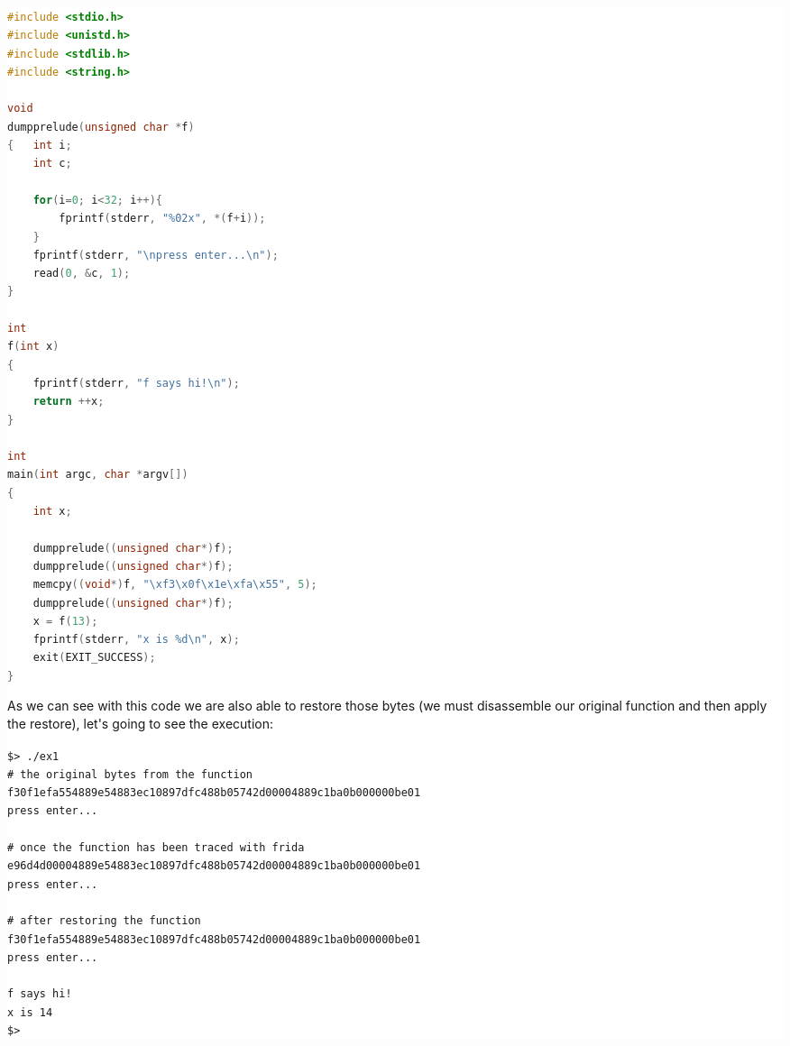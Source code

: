 ```c
#include <stdio.h>
#include <unistd.h>
#include <stdlib.h>
#include <string.h>

void
dumpprelude(unsigned char *f)
{	int i;
	int c;

	for(i=0; i<32; i++){
		fprintf(stderr, "%02x", *(f+i));
	}
	fprintf(stderr, "\npress enter...\n");
	read(0, &c, 1);
}

int
f(int x)
{
	fprintf(stderr, "f says hi!\n");
	return ++x;
}

int
main(int argc, char *argv[])
{
	int x;

	dumpprelude((unsigned char*)f);
	dumpprelude((unsigned char*)f);
	memcpy((void*)f, "\xf3\x0f\x1e\xfa\x55", 5);
	dumpprelude((unsigned char*)f);
	x = f(13);
	fprintf(stderr, "x is %d\n", x);
	exit(EXIT_SUCCESS);
}
```

As we can see with this code we are also able to restore those bytes (we must disassemble our original function and then apply the restore), let's going to see the execution:

```console
$> ./ex1
# the original bytes from the function
f30f1efa554889e54883ec10897dfc488b05742d00004889c1ba0b000000be01
press enter...

# once the function has been traced with frida
e96d4d00004889e54883ec10897dfc488b05742d00004889c1ba0b000000be01
press enter...

# after restoring the function
f30f1efa554889e54883ec10897dfc488b05742d00004889c1ba0b000000be01
press enter...

f says hi!
x is 14
$>
```
